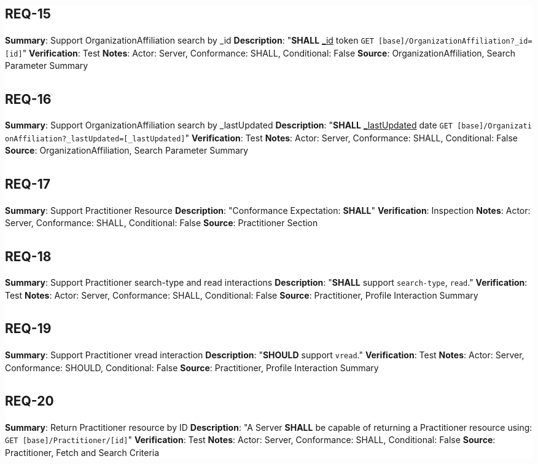 ## REQ-15

**Summary**: Support OrganizationAffiliation search by _id
**Description**: "**SHALL**   [_id](http://hl7.org/fhir/R4/search.html)   token   `GET [base]/OrganizationAffiliation?_id=[id]`"
**Verification**: Test
**Notes**: Actor: Server, Conformance: SHALL, Conditional: False
**Source**: OrganizationAffiliation, Search Parameter Summary

## REQ-16

**Summary**: Support OrganizationAffiliation search by _lastUpdated
**Description**: "**SHALL**   [_lastUpdated](http://hl7.org/fhir/R4/search.html)   date   `GET [base]/OrganizationAffiliation?_lastUpdated=[_lastUpdated]`"
**Verification**: Test
**Notes**: Actor: Server, Conformance: SHALL, Conditional: False
**Source**: OrganizationAffiliation, Search Parameter Summary

## REQ-17

**Summary**: Support Practitioner Resource
**Description**: "Conformance Expectation: **SHALL**"
**Verification**: Inspection
**Notes**: Actor: Server, Conformance: SHALL, Conditional: False
**Source**: Practitioner Section

## REQ-18

**Summary**: Support Practitioner search-type and read interactions
**Description**: "**SHALL** support `search-type`, `read`."
**Verification**: Test
**Notes**: Actor: Server, Conformance: SHALL, Conditional: False
**Source**: Practitioner, Profile Interaction Summary

## REQ-19

**Summary**: Support Practitioner vread interaction
**Description**: "**SHOULD** support `vread`."
**Verification**: Test
**Notes**: Actor: Server, Conformance: SHOULD, Conditional: False
**Source**: Practitioner, Profile Interaction Summary

## REQ-20

**Summary**: Return Practitioner resource by ID
**Description**: "A Server **SHALL** be capable of returning a Practitioner resource using: `GET [base]/Practitioner/[id]`"
**Verification**: Test
**Notes**: Actor: Server, Conformance: SHALL, Conditional: False
**Source**: Practitioner, Fetch and Search Criteria
